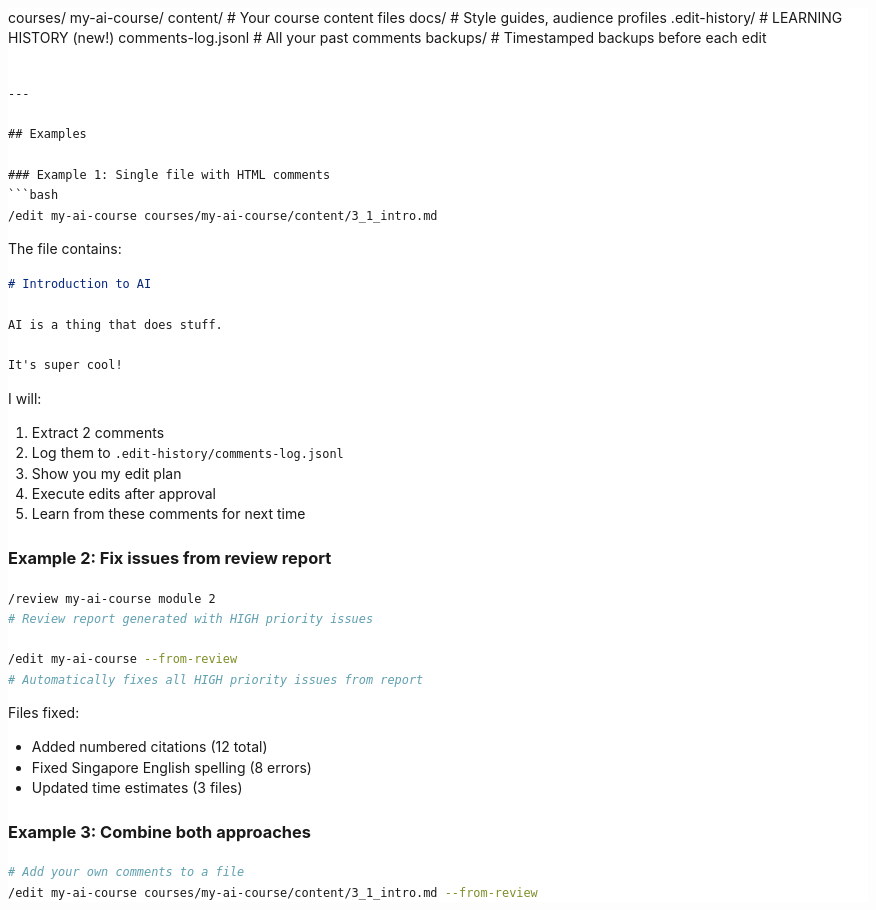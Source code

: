 courses/
  my-ai-course/
    content/              # Your course content files
    docs/                 # Style guides, audience profiles
    .edit-history/        # LEARNING HISTORY (new!)
      comments-log.jsonl  # All your past comments
      backups/            # Timestamped backups before each edit
```

---

## Examples

### Example 1: Single file with HTML comments
```bash
/edit my-ai-course courses/my-ai-course/content/3_1_intro.md
```

The file contains:
```markdown
# Introduction to AI

AI is a thing that does stuff. 

It's super cool! 
```

I will:
1. Extract 2 comments
2. Log them to `.edit-history/comments-log.jsonl`
3. Show you my edit plan
4. Execute edits after approval
5. Learn from these comments for next time

### Example 2: Fix issues from review report
```bash
/review my-ai-course module 2
# Review report generated with HIGH priority issues

/edit my-ai-course --from-review
# Automatically fixes all HIGH priority issues from report
```

Files fixed:
- Added numbered citations (12 total)
- Fixed Singapore English spelling (8 errors)
- Updated time estimates (3 files)

### Example 3: Combine both approaches
```bash
# Add your own comments to a file
/edit my-ai-course courses/my-ai-course/content/3_1_intro.md --from-review
```

